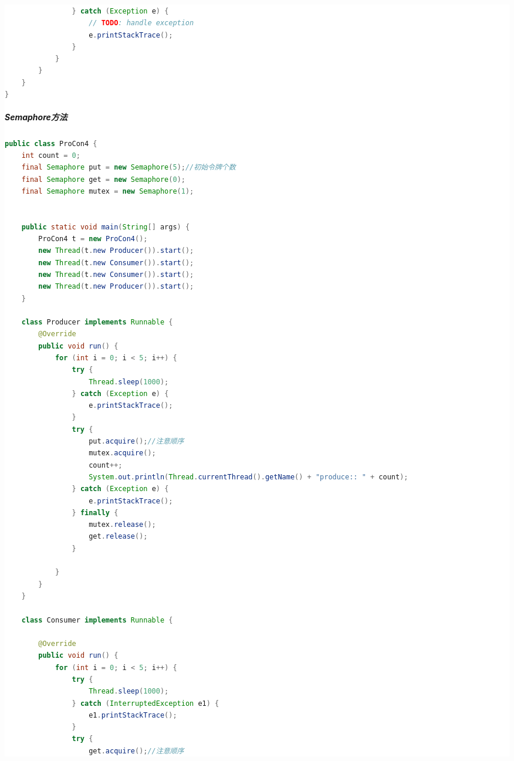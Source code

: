 ```java
                } catch (Exception e) {
                    // TODO: handle exception
                    e.printStackTrace();
                }
            }
        }
    }
}
```
##### Semaphore方法
```java
public class ProCon4 {
    int count = 0;
    final Semaphore put = new Semaphore(5);//初始令牌个数
    final Semaphore get = new Semaphore(0);
    final Semaphore mutex = new Semaphore(1);


    public static void main(String[] args) {
        ProCon4 t = new ProCon4();
        new Thread(t.new Producer()).start();
        new Thread(t.new Consumer()).start();
        new Thread(t.new Consumer()).start();
        new Thread(t.new Producer()).start();
    }

    class Producer implements Runnable {
        @Override
        public void run() {
            for (int i = 0; i < 5; i++) {
                try {
                    Thread.sleep(1000);
                } catch (Exception e) {
                    e.printStackTrace();
                }
                try {
                    put.acquire();//注意顺序
                    mutex.acquire();
                    count++;
                    System.out.println(Thread.currentThread().getName() + "produce:: " + count);
                } catch (Exception e) {
                    e.printStackTrace();
                } finally {
                    mutex.release();
                    get.release();
                }

            }
        }
    }

    class Consumer implements Runnable {

        @Override
        public void run() {
            for (int i = 0; i < 5; i++) {
                try {
                    Thread.sleep(1000);
                } catch (InterruptedException e1) {
                    e1.printStackTrace();
                }
                try {
                    get.acquire();//注意顺序
```